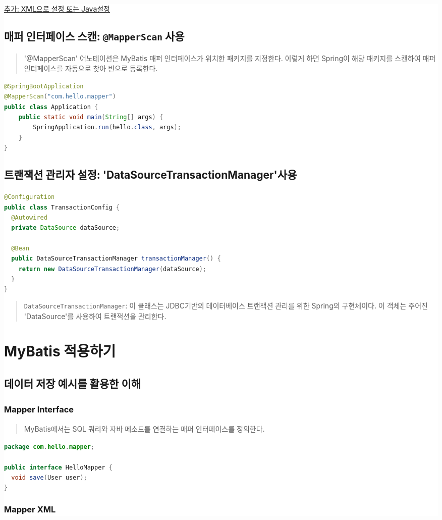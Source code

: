 [추가: XML으로 설정 또는 Java설정](https://mybatis.org/mybatis-3/ko/getting-started.html)

## 매퍼 인터페이스 스캔: `@MapperScan` 사용

> '@MapperScan' 어노테이션은 MyBatis 매퍼 인터페이스가 위치한 패키지를 지정한다. 이렇게 하면 Spring이 해당 패키지를 스캔하여 매퍼 인터페이스를 자동으로 찾아 빈으로 등록한다.

```java
@SpringBootApplication
@MapperScan("com.hello.mapper")
public class Application {
    public static void main(String[] args) {
        SpringApplication.run(hello.class, args);
    }
}
```

## 트랜잭션 관리자 설정: 'DataSourceTransactionManager'사용

```java
@Configuration
public class TransactionConfig {
  @Autowired
  private DataSource dataSource;

  @Bean
  public DataSourceTransactionManager transactionManager() {
    return new DataSourceTransactionManager(dataSource);
  }
}
```

> `DataSourceTransactionManager`: 이 클래스는 JDBC기반의 데이터베이스 트랜잭션 관리를 위한 Spring의 구현체이다. 이 객체는 주어진 'DataSource'를 사용하여 트랜잭션을 관리한다.

# MyBatis 적용하기

## 데이터 저장 예시를 활용한 이해

### Mapper Interface

> MyBatis에서는 SQL 쿼리와 자바 메소드를 연결하는 매퍼 인터페이스를 정의한다.

```java
package com.hello.mapper;

public interface HelloMapper {
  void save(User user);
}
```

### Mapper XML
